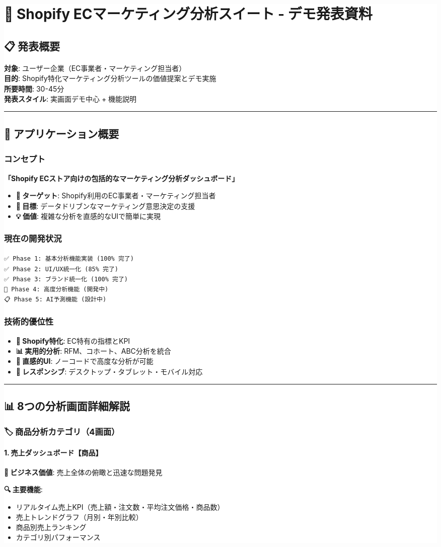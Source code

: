 # 🏪 Shopify ECマーケティング分析スイート - デモ発表資料

## 📋 発表概要

**対象**: ユーザー企業（EC事業者・マーケティング担当者）  
**目的**: Shopify特化マーケティング分析ツールの価値提案とデモ実施  
**所要時間**: 30-45分  
**発表スタイル**: 実画面デモ中心 + 機能説明  

---

## 🎯 アプリケーション概要

### コンセプト
**「Shopify ECストア向けの包括的なマーケティング分析ダッシュボード」**

- **🎯 ターゲット**: Shopify利用のEC事業者・マーケティング担当者
- **🚀 目標**: データドリブンなマーケティング意思決定の支援
- **💡 価値**: 複雑な分析を直感的なUIで簡単に実現

### 現在の開発状況
```
✅ Phase 1: 基本分析機能実装 (100% 完了)
✅ Phase 2: UI/UX統一化 (85% 完了)
✅ Phase 3: ブランド統一化 (100% 完了)
🔄 Phase 4: 高度分析機能 (開発中)
📋 Phase 5: AI予測機能 (設計中)
```

### 技術的優位性
- **🏪 Shopify特化**: EC特有の指標とKPI
- **📊 実用的分析**: RFM、コホート、ABC分析を統合
- **🎨 直感的UI**: ノーコードで高度な分析が可能
- **📱 レスポンシブ**: デスクトップ・タブレット・モバイル対応

---

## 📊 8つの分析画面詳細解説

### 🏷️ 商品分析カテゴリ（4画面）

#### 1. **売上ダッシュボード【商品】**
**💼 ビジネス価値**: 売上全体の俯瞰と迅速な問題発見

**🔍 主要機能**:
- リアルタイム売上KPI（売上額・注文数・平均注文価格・商品数）
- 売上トレンドグラフ（月別・年別比較）
- 商品別売上ランキング
- カテゴリ別パフォーマンス
